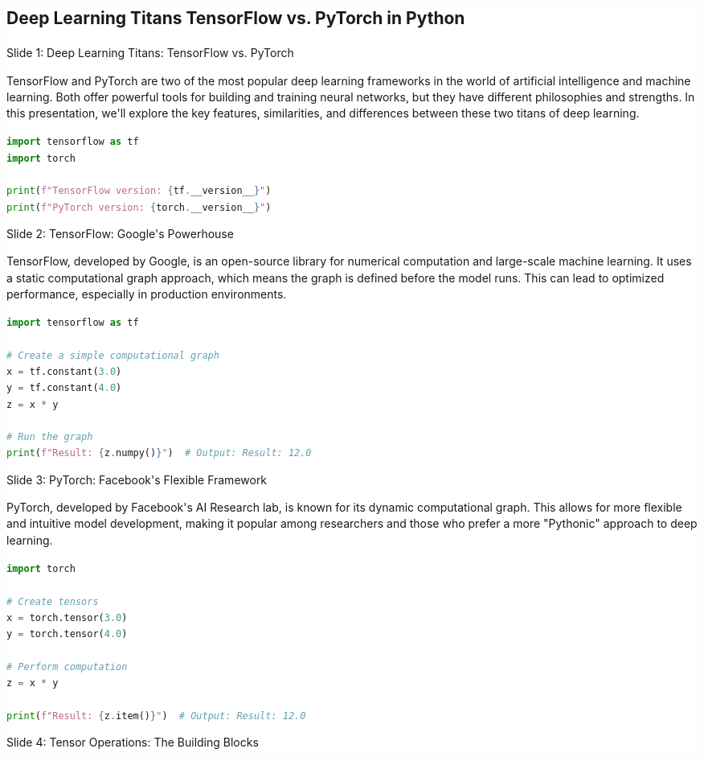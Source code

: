 ## Deep Learning Titans TensorFlow vs. PyTorch in Python
Slide 1: Deep Learning Titans: TensorFlow vs. PyTorch

TensorFlow and PyTorch are two of the most popular deep learning frameworks in the world of artificial intelligence and machine learning. Both offer powerful tools for building and training neural networks, but they have different philosophies and strengths. In this presentation, we'll explore the key features, similarities, and differences between these two titans of deep learning.

```python
import tensorflow as tf
import torch

print(f"TensorFlow version: {tf.__version__}")
print(f"PyTorch version: {torch.__version__}")
```

Slide 2: TensorFlow: Google's Powerhouse

TensorFlow, developed by Google, is an open-source library for numerical computation and large-scale machine learning. It uses a static computational graph approach, which means the graph is defined before the model runs. This can lead to optimized performance, especially in production environments.

```python
import tensorflow as tf

# Create a simple computational graph
x = tf.constant(3.0)
y = tf.constant(4.0)
z = x * y

# Run the graph
print(f"Result: {z.numpy()}")  # Output: Result: 12.0
```

Slide 3: PyTorch: Facebook's Flexible Framework

PyTorch, developed by Facebook's AI Research lab, is known for its dynamic computational graph. This allows for more flexible and intuitive model development, making it popular among researchers and those who prefer a more "Pythonic" approach to deep learning.

```python
import torch

# Create tensors
x = torch.tensor(3.0)
y = torch.tensor(4.0)

# Perform computation
z = x * y

print(f"Result: {z.item()}")  # Output: Result: 12.0
```

Slide 4: Tensor Operations: The Building Blocks
